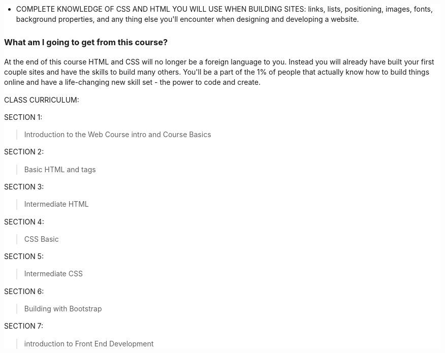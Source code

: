 - COMPLETE KNOWLEDGE OF CSS AND HTML YOU WILL USE WHEN BUILDING SITES: links, lists, positioning, images, fonts, background properties, and any thing else you'll encounter when designing and developing a website.


### What am I going to get from this course?    
At the end of this course HTML and CSS will no longer be a foreign language to you. Instead you will already have built your first couple sites and have the skills to build many others. You'll be a part of the 1% of people that actually know how to build         things online and have a life-changing new skill set - the power to code and create. 



CLASS CURRICULUM:


SECTION 1:
>Introduction to the Web 
>Course intro and Course Basics

SECTION 2:                   
>Basic HTML and tags

SECTION 3:
>Intermediate HTML

SECTION 4:
>CSS Basic

SECTION 5:
>Intermediate CSS

SECTION 6:
>Building with Bootstrap

SECTION 7:
>introduction to Front End Development



